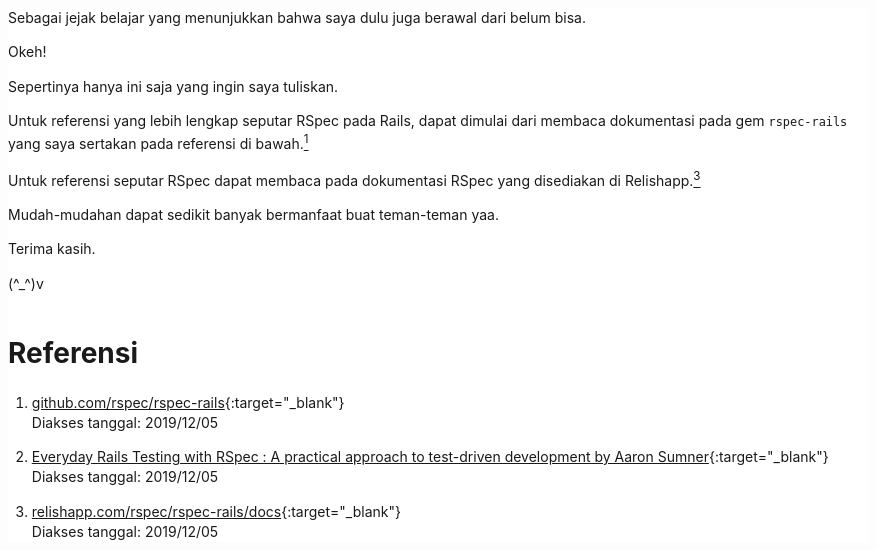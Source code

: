 Sebagai jejak belajar yang menunjukkan bahwa saya dulu juga berawal dari belum bisa.

Okeh!

Sepertinya hanya ini saja yang ingin saya tuliskan.

Untuk referensi yang lebih lengkap seputar RSpec pada Rails, dapat dimulai dari membaca dokumentasi pada gem `rspec-rails` yang saya sertakan pada referensi di bawah.[<sup>1</sup>](#referensi)

Untuk referensi seputar RSpec dapat membaca pada dokumentasi RSpec yang disediakan di Relishapp.[<sup>3</sup>](#referensi)

Mudah-mudahan dapat sedikit banyak bermanfaat buat teman-teman yaa.

Terima kasih.

(^_^)v


# Referensi

1. [github.com/rspec/rspec-rails](https://github.com/rspec/rspec-rails){:target="_blank"}
<br>Diakses tanggal: 2019/12/05

2. [Everyday Rails Testing with RSpec : A practical approach to test-driven development by Aaron Sumner](http://leanpub.com/everydayrailsrspec){:target="_blank"}
<br>Diakses tanggal: 2019/12/05

3. [relishapp.com/rspec/rspec-rails/docs](https://relishapp.com/rspec/rspec-rails/docs){:target="_blank"}
<br>Diakses tanggal: 2019/12/05
